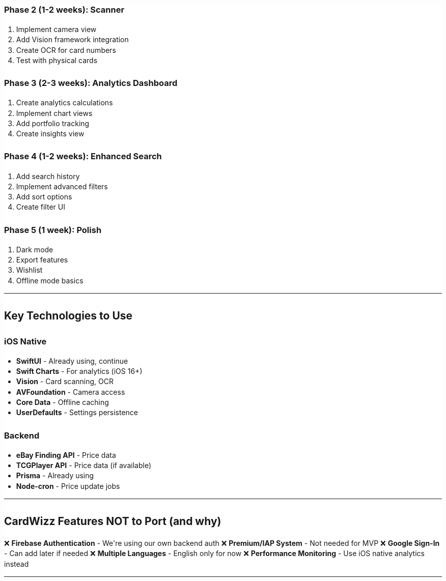### Phase 2 (1-2 weeks): Scanner
1. Implement camera view
2. Add Vision framework integration
3. Create OCR for card numbers
4. Test with physical cards

### Phase 3 (2-3 weeks): Analytics Dashboard
1. Create analytics calculations
2. Implement chart views
3. Add portfolio tracking
4. Create insights view

### Phase 4 (1-2 weeks): Enhanced Search
1. Add search history
2. Implement advanced filters
3. Add sort options
4. Create filter UI

### Phase 5 (1 week): Polish
1. Dark mode
2. Export features
3. Wishlist
4. Offline mode basics

---

## Key Technologies to Use

### iOS Native
- **SwiftUI** - Already using, continue
- **Swift Charts** - For analytics (iOS 16+)
- **Vision** - Card scanning, OCR
- **AVFoundation** - Camera access
- **Core Data** - Offline caching
- **UserDefaults** - Settings persistence

### Backend
- **eBay Finding API** - Price data
- **TCGPlayer API** - Price data (if available)
- **Prisma** - Already using
- **Node-cron** - Price update jobs

---

## CardWizz Features NOT to Port (and why)

❌ **Firebase Authentication** - We're using our own backend auth
❌ **Premium/IAP System** - Not needed for MVP
❌ **Google Sign-In** - Can add later if needed
❌ **Multiple Languages** - English only for now
❌ **Performance Monitoring** - Use iOS native analytics instead

---
